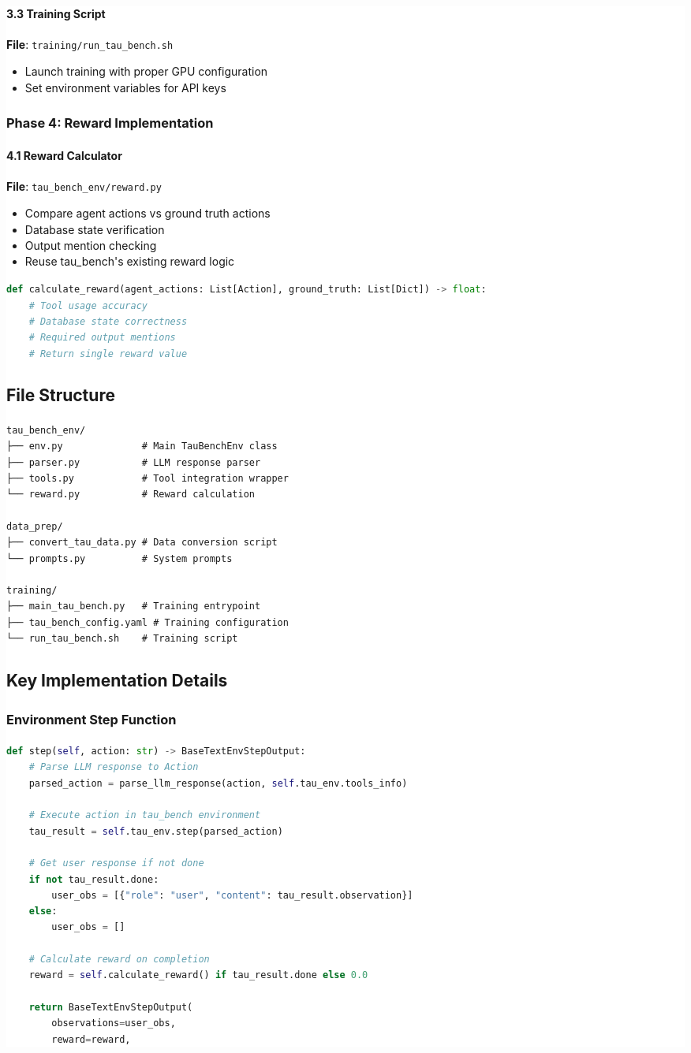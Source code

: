 #### 3.3 Training Script
**File**: `training/run_tau_bench.sh`
- Launch training with proper GPU configuration
- Set environment variables for API keys

### Phase 4: Reward Implementation

#### 4.1 Reward Calculator
**File**: `tau_bench_env/reward.py`
- Compare agent actions vs ground truth actions
- Database state verification
- Output mention checking
- Reuse tau_bench's existing reward logic

```python
def calculate_reward(agent_actions: List[Action], ground_truth: List[Dict]) -> float:
    # Tool usage accuracy
    # Database state correctness
    # Required output mentions
    # Return single reward value
```

## File Structure
```
tau_bench_env/
├── env.py              # Main TauBenchEnv class
├── parser.py           # LLM response parser
├── tools.py            # Tool integration wrapper
└── reward.py           # Reward calculation

data_prep/
├── convert_tau_data.py # Data conversion script
└── prompts.py          # System prompts

training/
├── main_tau_bench.py   # Training entrypoint
├── tau_bench_config.yaml # Training configuration
└── run_tau_bench.sh    # Training script
```

## Key Implementation Details

### Environment Step Function
```python
def step(self, action: str) -> BaseTextEnvStepOutput:
    # Parse LLM response to Action
    parsed_action = parse_llm_response(action, self.tau_env.tools_info)
    
    # Execute action in tau_bench environment
    tau_result = self.tau_env.step(parsed_action)
    
    # Get user response if not done
    if not tau_result.done:
        user_obs = [{"role": "user", "content": tau_result.observation}]
    else:
        user_obs = []
    
    # Calculate reward on completion
    reward = self.calculate_reward() if tau_result.done else 0.0
    
    return BaseTextEnvStepOutput(
        observations=user_obs,
        reward=reward,
```